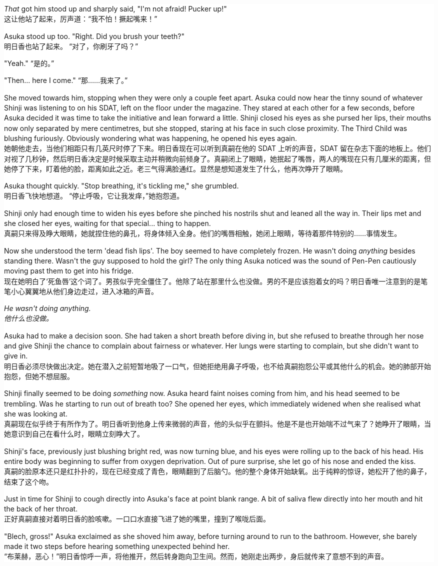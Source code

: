 _That_ got him stood up and sharply said, "I'm not afraid! Pucker up!"  
这让他站了起来，厉声道：“我不怕！撅起嘴来！”

Asuka stood up too. "Right. Did you brush your teeth?"  
明日香也站了起来。 “对了，你刷牙了吗？”

"Yeah." “是的。”

"Then... here I come." “那……我来了。”

She moved towards him, stopping when they were only a couple feet apart. Asuka could now hear the tinny sound of whatever Shinji was listening to on his SDAT, left on the floor under the magazine. They stared at each other for a few seconds, before Asuka decided it was time to take the initiative and lean forward a little. Shinji closed his eyes as she pursed her lips, their mouths now only separated by mere centimetres, but she stopped, staring at his face in such close proximity. The Third Child was blushing furiously. Obviously wondering what was happening, he opened his eyes again.  
她朝他走去，当他们相距只有几英尺时停了下来。明日香现在可以听到真嗣在他的 SDAT 上听的声音，SDAT 留在杂志下面的地板上。他们对视了几秒钟，然后明日香决定是时候采取主动并稍微向前倾身了。真嗣闭上了眼睛，她抿起了嘴唇，两人的嘴现在只有几厘米的距离，但她停了下来，盯着他的脸，距离如此之近。老三气得满脸通红。显然是想知道发生了什么，他再次睁开了眼睛。

Asuka thought quickly. "Stop breathing, it's tickling me," she grumbled.  
明日香飞快地想道。 “停止呼吸，它让我发痒，”她抱怨道。

Shinji only had enough time to widen his eyes before she pinched his nostrils shut and leaned all the way in. Their lips met and she closed her eyes, waiting for that special... thing to happen.  
真嗣只来得及睁大眼睛，她就捏住他的鼻孔，将身体倾入全身。他们的嘴唇相触，她闭上眼睛，等待着那件特别的……事情发生。

Now she understood the term 'dead fish lips'. The boy seemed to have completely frozen. He wasn't doing _anything_ besides standing there. Wasn't the guy supposed to hold the girl? The only thing Asuka noticed was the sound of Pen-Pen cautiously moving past them to get into his fridge.  
现在她明白了‘死鱼唇’这个词了。男孩似乎完全僵住了。他除了站在那里什么也没做。男的不是应该抱着女的吗？明日香唯一注意到的是笔笔小心翼翼地从他们身边走过，进入冰箱的声音。

_He wasn't doing anything.  
他什么也没做。_

Asuka had to make a decision soon. She had taken a short breath before diving in, but she refused to breathe through her nose and give Shinji the chance to complain about fairness or whatever. Her lungs were starting to complain, but she didn't want to give in.  
明日香必须尽快做出决定。她在潜入之前短暂地吸了一口气，但她拒绝用鼻子呼吸，也不给真嗣抱怨公平或其他什么的机会。她的肺部开始抱怨，但她不想屈服。

Shinji finally seemed to be doing _something_ now. Asuka heard faint noises coming from him, and his head seemed to be trembling. Was he starting to run out of breath too? She opened her eyes, which immediately widened when she realised what she was looking at.  
真嗣现在似乎终于有所作为了。明日香听到他身上传来微弱的声音，他的头似乎在颤抖。他是不是也开始喘不过气来了？她睁开了眼睛，当她意识到自己在看什么时，眼睛立刻睁大了。

Shinji's face, previously just blushing bright red, was now turning blue, and his eyes were rolling up to the back of his head. His entire body was beginning to suffer from oxygen deprivation. Out of pure surprise, she let go of his nose and ended the kiss.  
真嗣的脸原本还只是红扑扑的，现在已经变成了青色，眼睛翻到了后脑勺。他的整个身体开始缺氧。出于纯粹的惊讶，她松开了他的鼻子，结束了这个吻。

Just in time for Shinji to cough directly into Asuka's face at point blank range. A bit of saliva flew directly into her mouth and hit the back of her throat.  
正好真嗣直接对着明日香的脸咳嗽。一口口水直接飞进了她的嘴里，撞到了喉咙后面。

"Blech, gross!" Asuka exclaimed as she shoved him away, before turning around to run to the bathroom. However, she barely made it two steps before hearing something unexpected behind her.  
“布莱赫，恶心！”明日香惊呼一声，将他推开，然后转身跑向卫生间。然而，她刚走出两步，身后就传来了意想不到的声音。
